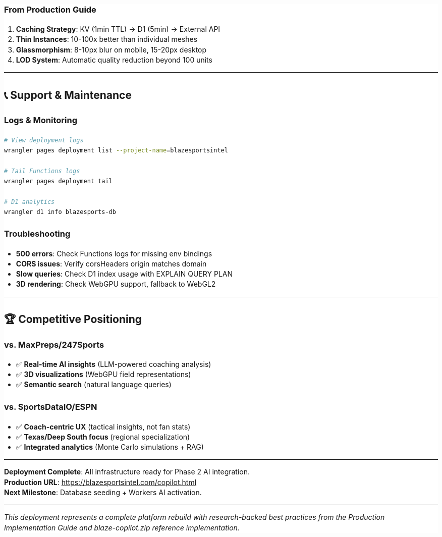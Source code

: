 ### From Production Guide
1. **Caching Strategy**: KV (1min TTL) → D1 (5min) → External API
2. **Thin Instances**: 10-100x better than individual meshes
3. **Glassmorphism**: 8-10px blur on mobile, 15-20px desktop
4. **LOD System**: Automatic quality reduction beyond 100 units

---

## 📞 Support & Maintenance

### Logs & Monitoring
```bash
# View deployment logs
wrangler pages deployment list --project-name=blazesportsintel

# Tail Functions logs
wrangler pages deployment tail

# D1 analytics
wrangler d1 info blazesports-db
```

### Troubleshooting
- **500 errors**: Check Functions logs for missing env bindings
- **CORS issues**: Verify corsHeaders origin matches domain
- **Slow queries**: Check D1 index usage with EXPLAIN QUERY PLAN
- **3D rendering**: Check WebGPU support, fallback to WebGL2

---

## 🏆 Competitive Positioning

### vs. MaxPreps/247Sports
- ✅ **Real-time AI insights** (LLM-powered coaching analysis)
- ✅ **3D visualizations** (WebGPU field representations)
- ✅ **Semantic search** (natural language queries)

### vs. SportsDataIO/ESPN
- ✅ **Coach-centric UX** (tactical insights, not fan stats)
- ✅ **Texas/Deep South focus** (regional specialization)
- ✅ **Integrated analytics** (Monte Carlo simulations + RAG)

---

**Deployment Complete**: All infrastructure ready for Phase 2 AI integration.  
**Production URL**: https://blazesportsintel.com/copilot.html  
**Next Milestone**: Database seeding + Workers AI activation.

---
*This deployment represents a complete platform rebuild with research-backed best practices from the Production Implementation Guide and blaze-copilot.zip reference implementation.*
